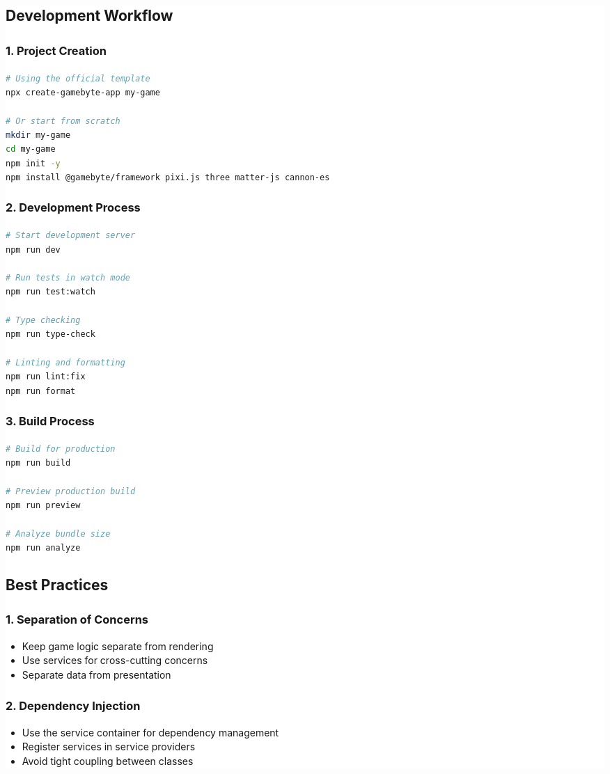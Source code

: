 ## Development Workflow

### 1. Project Creation
```bash
# Using the official template
npx create-gamebyte-app my-game

# Or start from scratch
mkdir my-game
cd my-game
npm init -y
npm install @gamebyte/framework pixi.js three matter-js cannon-es
```

### 2. Development Process
```bash
# Start development server
npm run dev

# Run tests in watch mode
npm run test:watch

# Type checking
npm run type-check

# Linting and formatting
npm run lint:fix
npm run format
```

### 3. Build Process
```bash
# Build for production
npm run build

# Preview production build
npm run preview

# Analyze bundle size
npm run analyze
```

## Best Practices

### 1. **Separation of Concerns**
- Keep game logic separate from rendering
- Use services for cross-cutting concerns
- Separate data from presentation

### 2. **Dependency Injection**
- Use the service container for dependency management
- Register services in service providers
- Avoid tight coupling between classes
